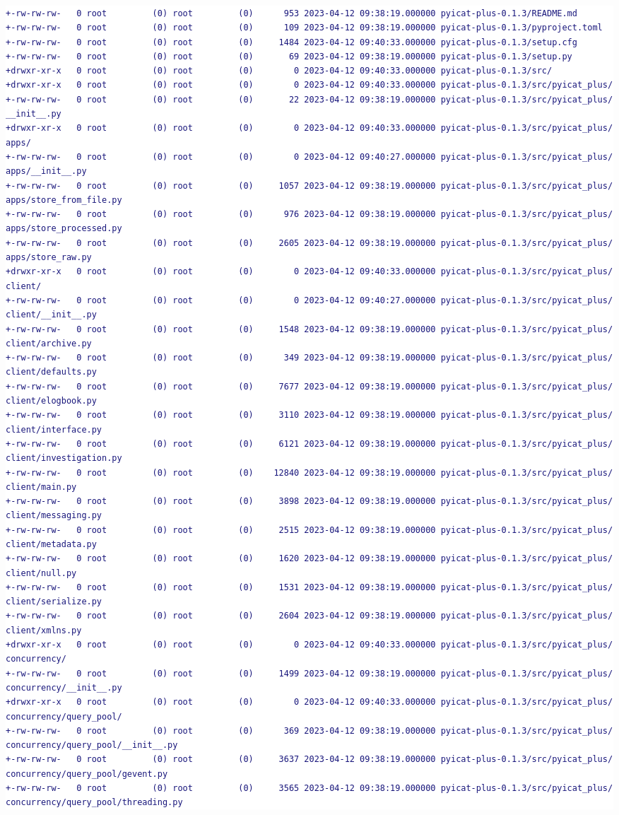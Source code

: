 ```diff
+-rw-rw-rw-   0 root         (0) root         (0)      953 2023-04-12 09:38:19.000000 pyicat-plus-0.1.3/README.md
+-rw-rw-rw-   0 root         (0) root         (0)      109 2023-04-12 09:38:19.000000 pyicat-plus-0.1.3/pyproject.toml
+-rw-rw-rw-   0 root         (0) root         (0)     1484 2023-04-12 09:40:33.000000 pyicat-plus-0.1.3/setup.cfg
+-rw-rw-rw-   0 root         (0) root         (0)       69 2023-04-12 09:38:19.000000 pyicat-plus-0.1.3/setup.py
+drwxr-xr-x   0 root         (0) root         (0)        0 2023-04-12 09:40:33.000000 pyicat-plus-0.1.3/src/
+drwxr-xr-x   0 root         (0) root         (0)        0 2023-04-12 09:40:33.000000 pyicat-plus-0.1.3/src/pyicat_plus/
+-rw-rw-rw-   0 root         (0) root         (0)       22 2023-04-12 09:38:19.000000 pyicat-plus-0.1.3/src/pyicat_plus/__init__.py
+drwxr-xr-x   0 root         (0) root         (0)        0 2023-04-12 09:40:33.000000 pyicat-plus-0.1.3/src/pyicat_plus/apps/
+-rw-rw-rw-   0 root         (0) root         (0)        0 2023-04-12 09:40:27.000000 pyicat-plus-0.1.3/src/pyicat_plus/apps/__init__.py
+-rw-rw-rw-   0 root         (0) root         (0)     1057 2023-04-12 09:38:19.000000 pyicat-plus-0.1.3/src/pyicat_plus/apps/store_from_file.py
+-rw-rw-rw-   0 root         (0) root         (0)      976 2023-04-12 09:38:19.000000 pyicat-plus-0.1.3/src/pyicat_plus/apps/store_processed.py
+-rw-rw-rw-   0 root         (0) root         (0)     2605 2023-04-12 09:38:19.000000 pyicat-plus-0.1.3/src/pyicat_plus/apps/store_raw.py
+drwxr-xr-x   0 root         (0) root         (0)        0 2023-04-12 09:40:33.000000 pyicat-plus-0.1.3/src/pyicat_plus/client/
+-rw-rw-rw-   0 root         (0) root         (0)        0 2023-04-12 09:40:27.000000 pyicat-plus-0.1.3/src/pyicat_plus/client/__init__.py
+-rw-rw-rw-   0 root         (0) root         (0)     1548 2023-04-12 09:38:19.000000 pyicat-plus-0.1.3/src/pyicat_plus/client/archive.py
+-rw-rw-rw-   0 root         (0) root         (0)      349 2023-04-12 09:38:19.000000 pyicat-plus-0.1.3/src/pyicat_plus/client/defaults.py
+-rw-rw-rw-   0 root         (0) root         (0)     7677 2023-04-12 09:38:19.000000 pyicat-plus-0.1.3/src/pyicat_plus/client/elogbook.py
+-rw-rw-rw-   0 root         (0) root         (0)     3110 2023-04-12 09:38:19.000000 pyicat-plus-0.1.3/src/pyicat_plus/client/interface.py
+-rw-rw-rw-   0 root         (0) root         (0)     6121 2023-04-12 09:38:19.000000 pyicat-plus-0.1.3/src/pyicat_plus/client/investigation.py
+-rw-rw-rw-   0 root         (0) root         (0)    12840 2023-04-12 09:38:19.000000 pyicat-plus-0.1.3/src/pyicat_plus/client/main.py
+-rw-rw-rw-   0 root         (0) root         (0)     3898 2023-04-12 09:38:19.000000 pyicat-plus-0.1.3/src/pyicat_plus/client/messaging.py
+-rw-rw-rw-   0 root         (0) root         (0)     2515 2023-04-12 09:38:19.000000 pyicat-plus-0.1.3/src/pyicat_plus/client/metadata.py
+-rw-rw-rw-   0 root         (0) root         (0)     1620 2023-04-12 09:38:19.000000 pyicat-plus-0.1.3/src/pyicat_plus/client/null.py
+-rw-rw-rw-   0 root         (0) root         (0)     1531 2023-04-12 09:38:19.000000 pyicat-plus-0.1.3/src/pyicat_plus/client/serialize.py
+-rw-rw-rw-   0 root         (0) root         (0)     2604 2023-04-12 09:38:19.000000 pyicat-plus-0.1.3/src/pyicat_plus/client/xmlns.py
+drwxr-xr-x   0 root         (0) root         (0)        0 2023-04-12 09:40:33.000000 pyicat-plus-0.1.3/src/pyicat_plus/concurrency/
+-rw-rw-rw-   0 root         (0) root         (0)     1499 2023-04-12 09:38:19.000000 pyicat-plus-0.1.3/src/pyicat_plus/concurrency/__init__.py
+drwxr-xr-x   0 root         (0) root         (0)        0 2023-04-12 09:40:33.000000 pyicat-plus-0.1.3/src/pyicat_plus/concurrency/query_pool/
+-rw-rw-rw-   0 root         (0) root         (0)      369 2023-04-12 09:38:19.000000 pyicat-plus-0.1.3/src/pyicat_plus/concurrency/query_pool/__init__.py
+-rw-rw-rw-   0 root         (0) root         (0)     3637 2023-04-12 09:38:19.000000 pyicat-plus-0.1.3/src/pyicat_plus/concurrency/query_pool/gevent.py
+-rw-rw-rw-   0 root         (0) root         (0)     3565 2023-04-12 09:38:19.000000 pyicat-plus-0.1.3/src/pyicat_plus/concurrency/query_pool/threading.py
```
